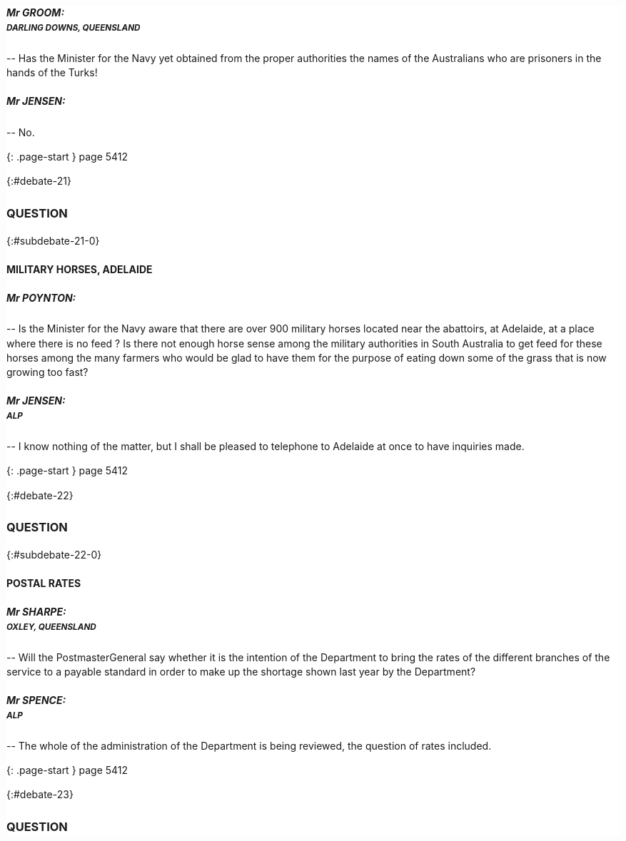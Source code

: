 ##### Mr GROOM:<br><small class="text-muted">DARLING DOWNS, QUEENSLAND</small>

-- Has the Minister for the Navy yet obtained from the proper authorities the names of the Australians who are prisoners in the hands of the Turks! 

##### Mr JENSEN:

-- No. 

{: .page-start }
page 5412

{:#debate-21}
### QUESTION

{:#subdebate-21-0}
#### MILITARY HORSES, ADELAIDE

##### Mr POYNTON:

-- Is the Minister for the Navy aware that there are over 900 military horses located near the abattoirs, at Adelaide, at a place where there is no feed ? Is there not enough horse sense among the military authorities in South Australia to get feed for these horses among the many farmers who would be glad to have them for the purpose of eating down some of the grass that is now growing too fast? 

##### Mr JENSEN:<br><small class="text-muted">ALP</small>

-- I know nothing of the matter, but I shall be pleased to telephone to Adelaide at once to have inquiries made. 

{: .page-start }
page 5412

{:#debate-22}
### QUESTION

{:#subdebate-22-0}
#### POSTAL RATES

##### Mr SHARPE:<br><small class="text-muted">OXLEY, QUEENSLAND</small>

-- Will the PostmasterGeneral say whether it is the intention of the Department to bring the rates of the different branches of the service to a payable standard in order to make up the shortage shown last year by the Department? 

##### Mr SPENCE:<br><small class="text-muted">ALP</small>

-- The whole of the administration of the Department is being reviewed, the question of rates included. 

{: .page-start }
page 5412

{:#debate-23}
### QUESTION
